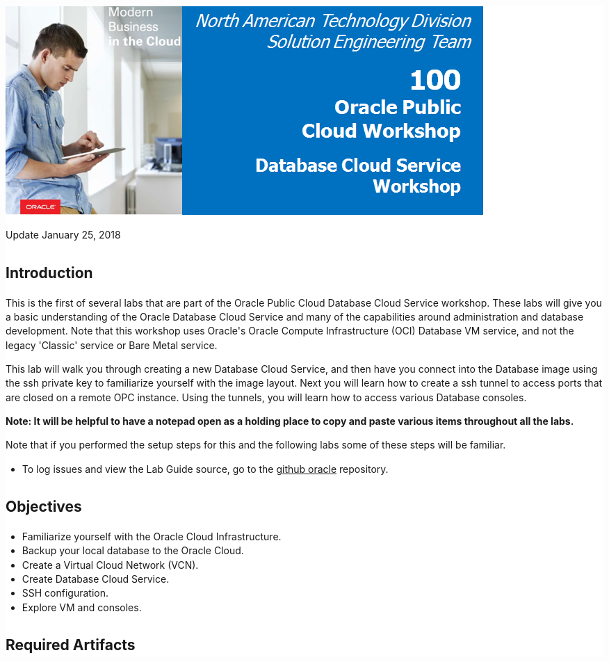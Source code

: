 ![](images/SG-100/001.png)

Update January 25, 2018

## Introduction

This is the first of several labs that are part of the Oracle Public Cloud Database Cloud Service workshop. These labs will give you a basic understanding of the Oracle Database Cloud Service and many of the capabilities around administration and database development.  Note that this workshop uses Oracle's Oracle Compute Infrastructure (OCI) Database VM service, and not the legacy 'Classic' service or Bare Metal service.

This lab will walk you through creating a new Database Cloud Service, and then have you connect into the Database image using the ssh private key to familiarize yourself with the image layout. Next you will learn how to create a ssh tunnel to access ports that are closed on a remote OPC instance. Using the tunnels, you will learn how to access various Database consoles.  

**Note:  It will be helpful to have a notepad open as a holding place to copy and paste various items throughout all the labs.** 

Note that if you performed the setup steps for this and the following labs some of these steps will be familiar.

- To log issues and view the Lab Guide source, go to the [github oracle](https://github.com/oracle/learning-library/tree/master/workshops/dbcs-dba-oci) repository.

## Objectives

-	Familiarize yourself with the Oracle Cloud Infrastructure.
-	Backup your local database to the Oracle Cloud.
-	Create a Virtual Cloud Network (VCN).
-	Create Database Cloud Service.
-   SSH configuration.
-   Explore VM and consoles.

## Required Artifacts
